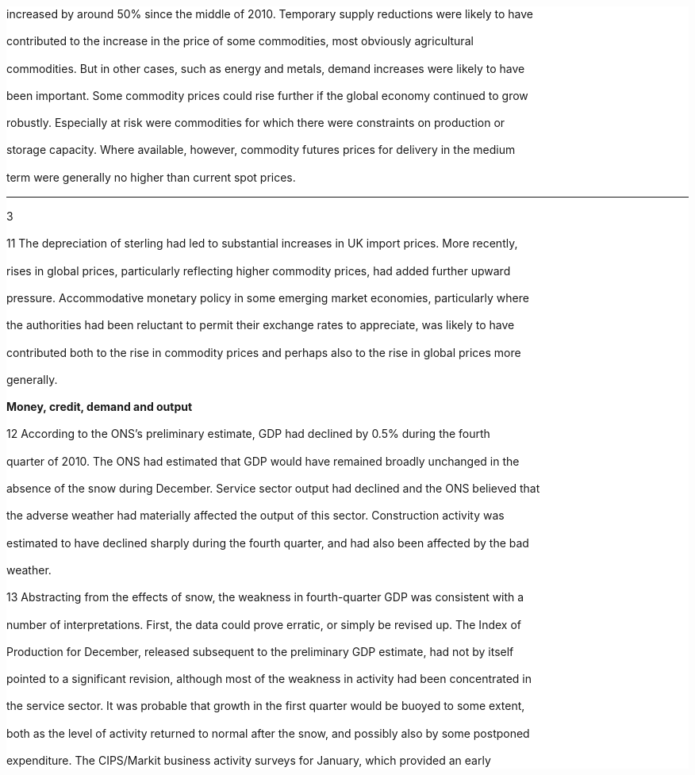 increased by around 50% since the middle of 2010. Temporary supply reductions were likely to have

contributed to the increase in the price of some commodities, most obviously agricultural

commodities. But in other cases, such as energy and metals, demand increases were likely to have

been important. Some commodity prices could rise further if the global economy continued to grow

robustly. Especially at risk were commodities for which there were constraints on production or

storage capacity. Where available, however, commodity futures prices for delivery in the medium

term were generally no higher than current spot prices.


-----

3

11 The depreciation of sterling had led to substantial increases in UK import prices. More recently,

rises in global prices, particularly reflecting higher commodity prices, had added further upward

pressure. Accommodative monetary policy in some emerging market economies, particularly where

the authorities had been reluctant to permit their exchange rates to appreciate, was likely to have

contributed both to the rise in commodity prices and perhaps also to the rise in global prices more

generally.

**Money, credit, demand and output**

12 According to the ONS’s preliminary estimate, GDP had declined by 0.5% during the fourth

quarter of 2010. The ONS had estimated that GDP would have remained broadly unchanged in the

absence of the snow during December. Service sector output had declined and the ONS believed that

the adverse weather had materially affected the output of this sector. Construction activity was

estimated to have declined sharply during the fourth quarter, and had also been affected by the bad

weather.

13 Abstracting from the effects of snow, the weakness in fourth-quarter GDP was consistent with a

number of interpretations. First, the data could prove erratic, or simply be revised up. The Index of

Production for December, released subsequent to the preliminary GDP estimate, had not by itself

pointed to a significant revision, although most of the weakness in activity had been concentrated in

the service sector. It was probable that growth in the first quarter would be buoyed to some extent,

both as the level of activity returned to normal after the snow, and possibly also by some postponed

expenditure. The CIPS/Markit business activity surveys for January, which provided an early
